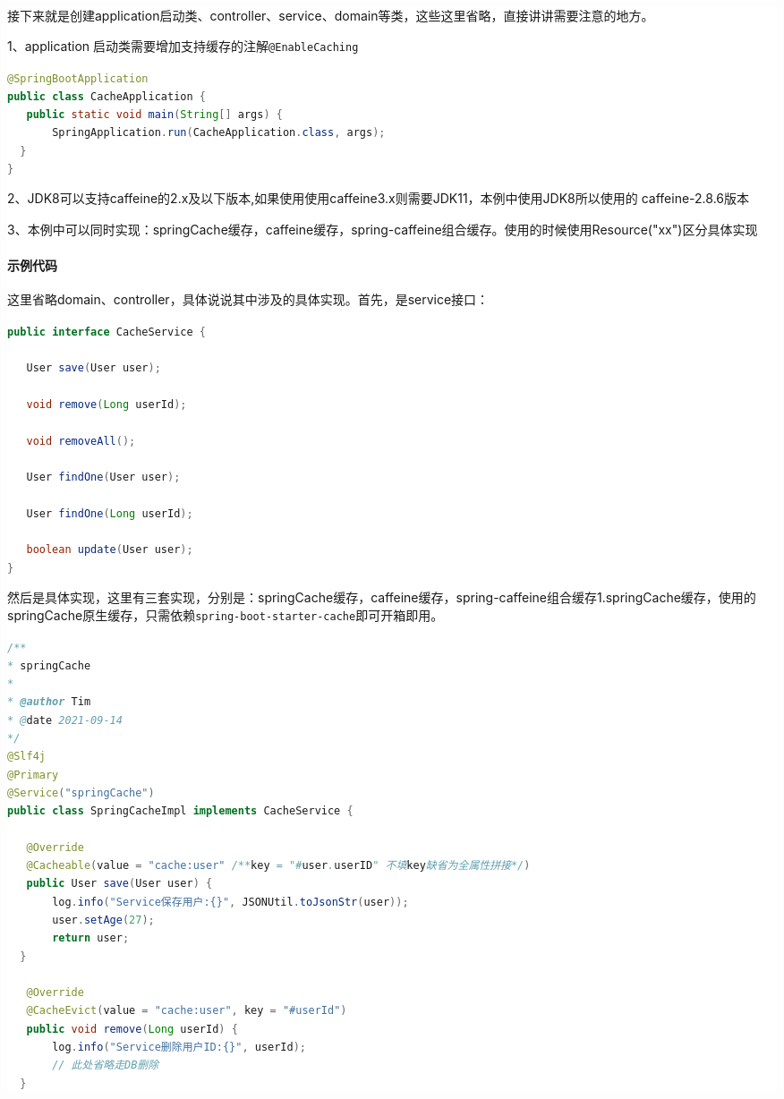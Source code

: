 接下来就是创建application启动类、controller、service、domain等类，这些这里省略，直接讲讲需要注意的地方。

1、application 启动类需要增加支持缓存的注解`@EnableCaching`

```java
@SpringBootApplication
public class CacheApplication {
   public static void main(String[] args) {
       SpringApplication.run(CacheApplication.class, args);
  }
}
```

2、JDK8可以支持caffeine的2.x及以下版本,如果使用使用caffeine3.x则需要JDK11，本例中使用JDK8所以使用的 caffeine-2.8.6版本

3、本例中可以同时实现：springCache缓存，caffeine缓存，spring-caffeine组合缓存。使用的时候使用Resource("xx")区分具体实现

#### 示例代码

这里省略domain、controller，具体说说其中涉及的具体实现。首先，是service接口：

```java
public interface CacheService {

   User save(User user);

   void remove(Long userId);

   void removeAll();

   User findOne(User user);

   User findOne(Long userId);

   boolean update(User user);
}
```

然后是具体实现，这里有三套实现，分别是：springCache缓存，caffeine缓存，spring-caffeine组合缓存1.springCache缓存，使用的springCache原生缓存，只需依赖`spring-boot-starter-cache`即可开箱即用。

```java
/**
* springCache
*
* @author Tim
* @date 2021-09-14
*/
@Slf4j
@Primary
@Service("springCache")
public class SpringCacheImpl implements CacheService {

   @Override
   @Cacheable(value = "cache:user" /**key = "#user.userID" 不填key缺省为全属性拼接*/)
   public User save(User user) {
       log.info("Service保存用户:{}", JSONUtil.toJsonStr(user));
       user.setAge(27);
       return user;
  }

   @Override
   @CacheEvict(value = "cache:user", key = "#userId")
   public void remove(Long userId) {
       log.info("Service删除用户ID:{}", userId);
       // 此处省略走DB删除
  }

```